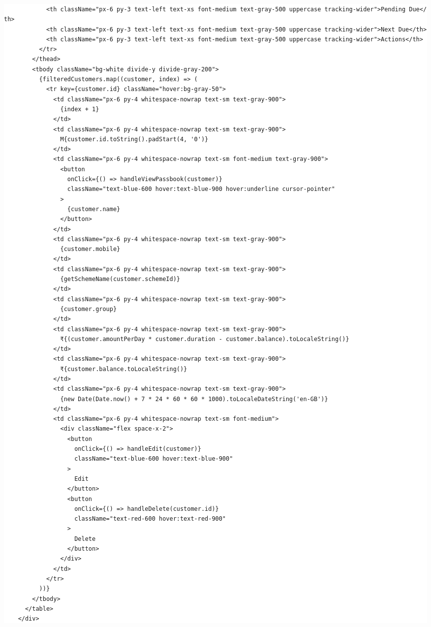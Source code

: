                 <th className="px-6 py-3 text-left text-xs font-medium text-gray-500 uppercase tracking-wider">Pending Due</th>
                <th className="px-6 py-3 text-left text-xs font-medium text-gray-500 uppercase tracking-wider">Next Due</th>
                <th className="px-6 py-3 text-left text-xs font-medium text-gray-500 uppercase tracking-wider">Actions</th>
              </tr>
            </thead>
            <tbody className="bg-white divide-y divide-gray-200">
              {filteredCustomers.map((customer, index) => (
                <tr key={customer.id} className="hover:bg-gray-50">
                  <td className="px-6 py-4 whitespace-nowrap text-sm text-gray-900">
                    {index + 1}
                  </td>
                  <td className="px-6 py-4 whitespace-nowrap text-sm text-gray-900">
                    M{customer.id.toString().padStart(4, '0')}
                  </td>
                  <td className="px-6 py-4 whitespace-nowrap text-sm font-medium text-gray-900">
                    <button
                      onClick={() => handleViewPassbook(customer)}
                      className="text-blue-600 hover:text-blue-900 hover:underline cursor-pointer"
                    >
                      {customer.name}
                    </button>
                  </td>
                  <td className="px-6 py-4 whitespace-nowrap text-sm text-gray-900">
                    {customer.mobile}
                  </td>
                  <td className="px-6 py-4 whitespace-nowrap text-sm text-gray-900">
                    {getSchemeName(customer.schemeId)}
                  </td>
                  <td className="px-6 py-4 whitespace-nowrap text-sm text-gray-900">
                    {customer.group}
                  </td>
                  <td className="px-6 py-4 whitespace-nowrap text-sm text-gray-900">
                    ₹{(customer.amountPerDay * customer.duration - customer.balance).toLocaleString()}
                  </td>
                  <td className="px-6 py-4 whitespace-nowrap text-sm text-gray-900">
                    ₹{customer.balance.toLocaleString()}
                  </td>
                  <td className="px-6 py-4 whitespace-nowrap text-sm text-gray-900">
                    {new Date(Date.now() + 7 * 24 * 60 * 60 * 1000).toLocaleDateString('en-GB')}
                  </td>
                  <td className="px-6 py-4 whitespace-nowrap text-sm font-medium">
                    <div className="flex space-x-2">
                      <button
                        onClick={() => handleEdit(customer)}
                        className="text-blue-600 hover:text-blue-900"
                      >
                        Edit
                      </button>
                      <button
                        onClick={() => handleDelete(customer.id)}
                        className="text-red-600 hover:text-red-900"
                      >
                        Delete
                      </button>
                    </div>
                  </td>
                </tr>
              ))}
            </tbody>
          </table>
        </div>